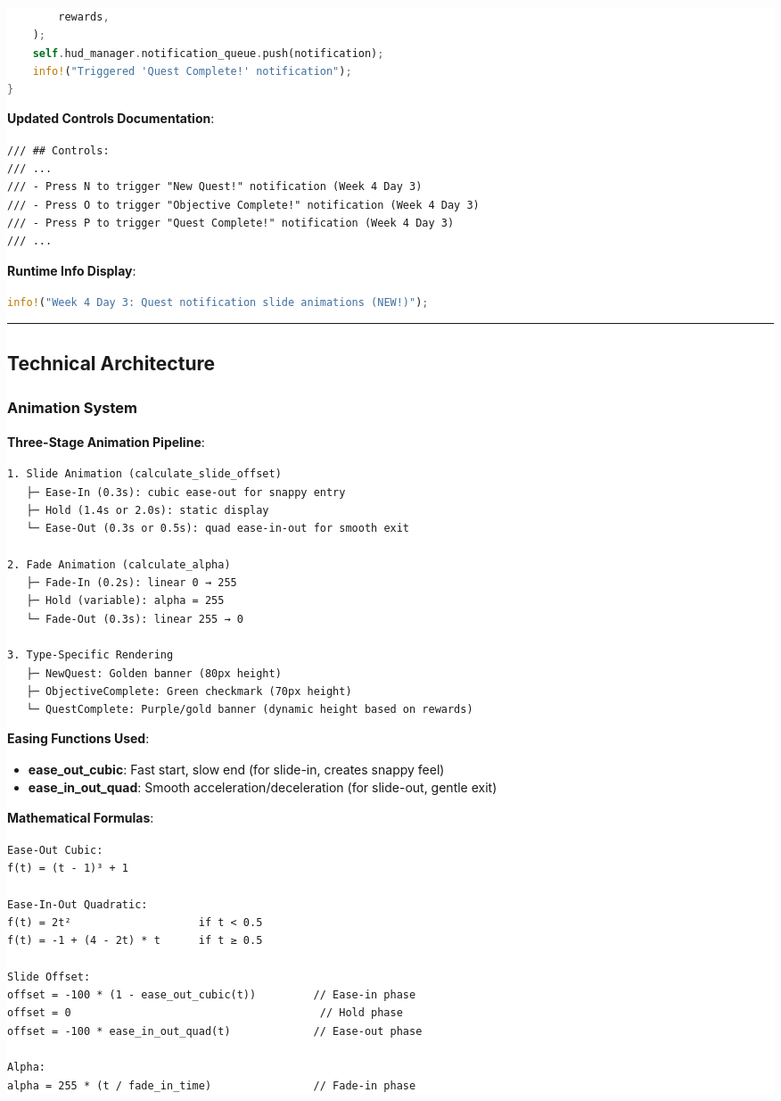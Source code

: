 ```rust
        rewards,
    );
    self.hud_manager.notification_queue.push(notification);
    info!("Triggered 'Quest Complete!' notification");
}
```

**Updated Controls Documentation**:
```
/// ## Controls:
/// ...
/// - Press N to trigger "New Quest!" notification (Week 4 Day 3)
/// - Press O to trigger "Objective Complete!" notification (Week 4 Day 3)
/// - Press P to trigger "Quest Complete!" notification (Week 4 Day 3)
/// ...
```

**Runtime Info Display**:
```rust
info!("Week 4 Day 3: Quest notification slide animations (NEW!)");
```

---

## Technical Architecture

### Animation System

**Three-Stage Animation Pipeline**:
```
1. Slide Animation (calculate_slide_offset)
   ├─ Ease-In (0.3s): cubic ease-out for snappy entry
   ├─ Hold (1.4s or 2.0s): static display
   └─ Ease-Out (0.3s or 0.5s): quad ease-in-out for smooth exit

2. Fade Animation (calculate_alpha)
   ├─ Fade-In (0.2s): linear 0 → 255
   ├─ Hold (variable): alpha = 255
   └─ Fade-Out (0.3s): linear 255 → 0

3. Type-Specific Rendering
   ├─ NewQuest: Golden banner (80px height)
   ├─ ObjectiveComplete: Green checkmark (70px height)
   └─ QuestComplete: Purple/gold banner (dynamic height based on rewards)
```

**Easing Functions Used**:
- **ease_out_cubic**: Fast start, slow end (for slide-in, creates snappy feel)
- **ease_in_out_quad**: Smooth acceleration/deceleration (for slide-out, gentle exit)

**Mathematical Formulas**:
```
Ease-Out Cubic:
f(t) = (t - 1)³ + 1

Ease-In-Out Quadratic:
f(t) = 2t²                    if t < 0.5
f(t) = -1 + (4 - 2t) * t      if t ≥ 0.5

Slide Offset:
offset = -100 * (1 - ease_out_cubic(t))         // Ease-in phase
offset = 0                                       // Hold phase
offset = -100 * ease_in_out_quad(t)             // Ease-out phase

Alpha:
alpha = 255 * (t / fade_in_time)                // Fade-in phase
```
